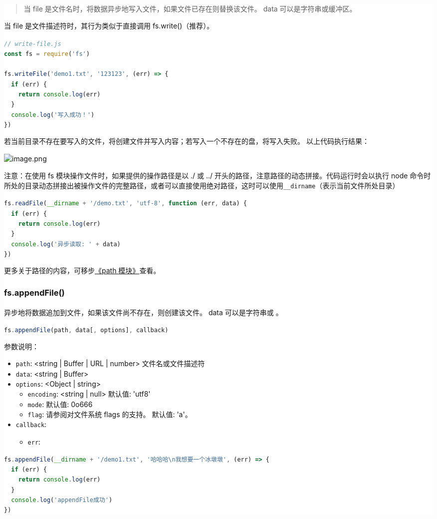 > 当 file 是文件名时，将数据异步地写入文件，如果文件已存在则替换该文件。 data 可以是字符串或缓冲区。

当 file 是文件描述符时，其行为类似于直接调用 fs.write()（推荐）。

```javascript
// write-file.js
const fs = require('fs')

fs.writeFile('demo1.txt', '123123', (err) => {
  if (err) {
    return console.log(err)
  }
  console.log('写入成功！')
})
```

若当前目录不存在要写入的文件，将创建文件并写入内容；若写入一个不存在的盘，将写入失败。
以上代码执行结果：

![image.png](https://cdn.nlark.com/yuque/0/2022/png/638436/1643421378425-5a0815a5-87f1-493e-b484-afea25cd3ab9.png#clientId=u3f2999ed-4c80-4&crop=0&crop=0&crop=1&crop=1&from=paste&height=165&id=ud44971c6&margin=%5Bobject%20Object%5D&name=image.png&originHeight=165&originWidth=573&originalType=binary&ratio=1&rotation=0&showTitle=false&size=15262&status=done&style=none&taskId=uab3aef61-955f-4a4e-b362-c3da1e446ac&title=&width=573)

注意：在使用 fs 模块操作文件时，如果提供的操作路径是以 ./ 或 ../ 开头的路径，注意路径的动态拼接。代码运行时会以执行 node 命令时所处的目录动态拼接出被操作文件的完整路径，或者可以直接使用绝对路径，这时可以使用`__dirname`（表示当前文件所处目录）

```javascript
fs.readFile(__dirname + '/demo.txt', 'utf-8', function (err, data) {
  if (err) {
    return console.log(err)
  }
  console.log('异步读取: ' + data)
})
```

更多关于路径的内容，可移步[《path 模块》](./path.md)查看。

### fs.appendFile()

异步地将数据追加到文件，如果该文件尚不存在，则创建该文件。 data 可以是字符串或 <Buffer>。

```js
fs.appendFile(path, data[, options], callback)
```

参数说明：

- `path`: <string | Buffer | URL | number> 文件名或文件描述符
- `data`: <string | Buffer>
- `options`: <Object | string>
  - `encoding`: <string | null> 默认值: 'utf8'
  - `mode`: <integer>默认值: 0o666
  - `flag`: <string>请参阅对文件系统 flags 的支持。 默认值: 'a'。
- `callback`: <Function>
  - `err`: <Error>

```js
fs.appendFile(__dirname + '/demo1.txt', '哈哈哈\n我想要一个冰墩墩', (err) => {
  if (err) {
    return console.log(err)
  }
  console.log('appendFile成功')
})
```

